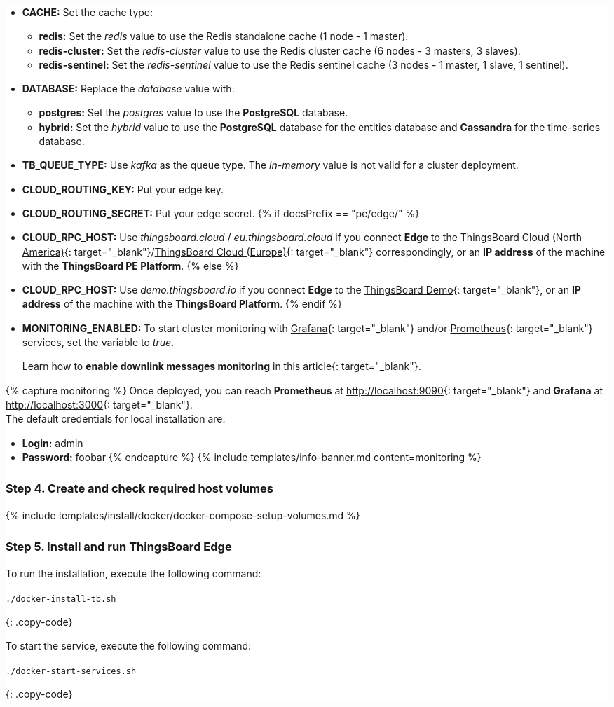 * **CACHE:** Set the cache type:
  * **redis:** Set the _redis_ value to use the Redis standalone cache (1 node - 1 master).
  * **redis-cluster:** Set the _redis-cluster_ value to use the Redis cluster cache (6 nodes - 3 masters, 3 slaves).
  * **redis-sentinel:** Set the _redis-sentinel_ value to use the Redis sentinel cache (3 nodes - 1 master, 1 slave, 1 sentinel).
* **DATABASE:** Replace the _database_ value with:
  * **postgres:** Set the _postgres_ value to use the **PostgreSQL** database.
  * **hybrid:** Set the _hybrid_ value to use the **PostgreSQL** database for the entities database and **Cassandra** for the time-series database.
* **TB_QUEUE_TYPE:** Use _kafka_ as the queue type. The _in-memory_ value is not valid for a cluster deployment.
* **CLOUD_ROUTING_KEY:** Put your edge key.
* **CLOUD_ROUTING_SECRET:** Put your edge secret.
{% if docsPrefix == "pe/edge/" %}
* **CLOUD_RPC_HOST:** Use _thingsboard.cloud_ / _eu.thingsboard.cloud_ if you connect **Edge** to the [ThingsBoard Cloud (North America)](https://thingsboard.cloud/signup){: target="_blank"}/[ThingsBoard Cloud (Europe)](https://eu.thingsboard.cloud/signup){: target="_blank"} correspondingly, or an **IP address** of the machine with the **ThingsBoard PE Platform**.
{% else %}
* **CLOUD_RPC_HOST:** Use _demo.thingsboard.io_ if you connect **Edge** to the [ThingsBoard Demo](https://demo.thingsboard.io/login){: target="_blank"}, or an **IP address** of the machine with the **ThingsBoard Platform**.
{% endif %}
* **MONITORING_ENABLED:** To start cluster monitoring with [Grafana](https://grafana.com/){: target="_blank"} and/or [Prometheus](https://prometheus.io/){: target="_blank"} services, set the variable to _true_. 

  Learn how to **enable downlink messages monitoring** in this [article](/docs/{{docsPrefix}}user-guide/troubleshooting/#downlink-messages-from-cloud-to-edge){: target="_blank"}.

{% capture monitoring %}
Once deployed, you can reach **Prometheus** at [http://localhost:9090](http://localhost:9090){: target="_blank"} and **Grafana** at [http://localhost:3000](http://localhost:3000){: target="_blank"}.
<br>The default credentials for local installation are:
* **Login:** admin 
* **Password:** foobar
{% endcapture %}
{% include templates/info-banner.md content=monitoring %}

### Step 4. Create and check required host volumes

{% include templates/install/docker/docker-compose-setup-volumes.md %}

### Step 5. Install and run ThingsBoard Edge

To run the installation, execute the following command:
```bash 
./docker-install-tb.sh
```
{: .copy-code}

To start the service, execute the following command:
```bash 
./docker-start-services.sh
```
{: .copy-code}
